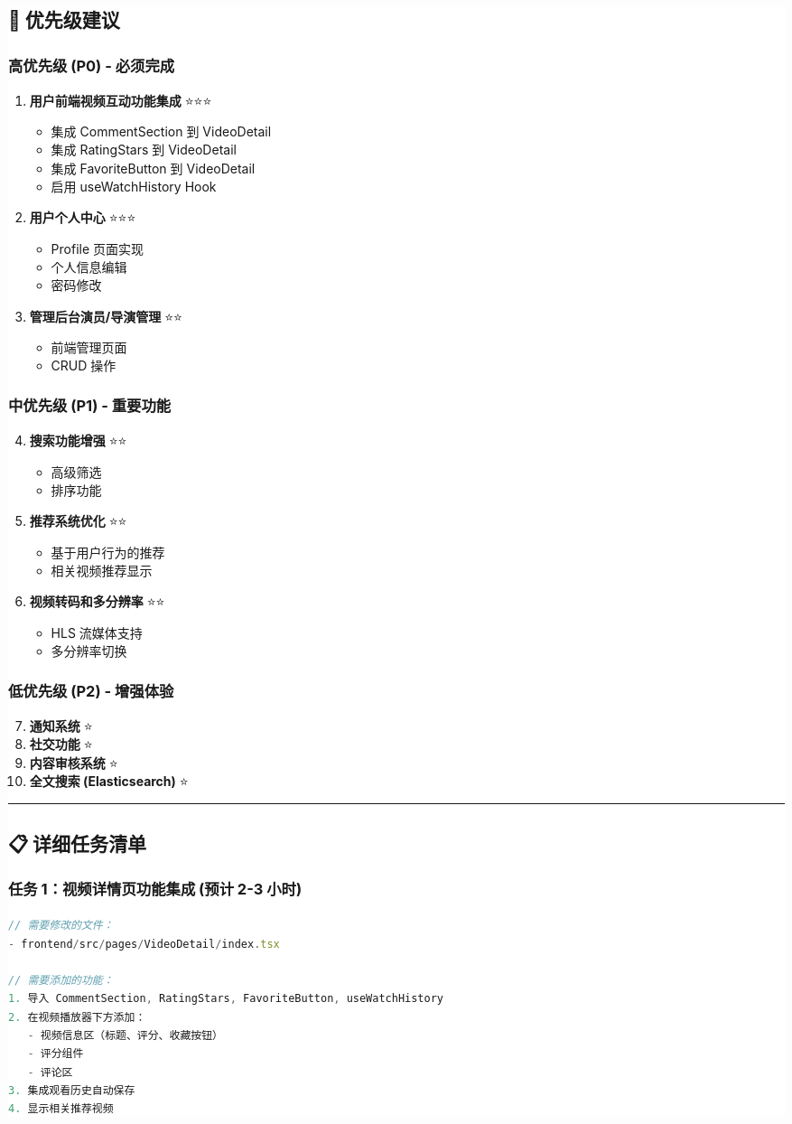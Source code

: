 
## 🎯 优先级建议

### 高优先级 (P0) - 必须完成
1. **用户前端视频互动功能集成** ⭐⭐⭐
   - 集成 CommentSection 到 VideoDetail
   - 集成 RatingStars 到 VideoDetail
   - 集成 FavoriteButton 到 VideoDetail
   - 启用 useWatchHistory Hook

2. **用户个人中心** ⭐⭐⭐
   - Profile 页面实现
   - 个人信息编辑
   - 密码修改

3. **管理后台演员/导演管理** ⭐⭐
   - 前端管理页面
   - CRUD 操作

### 中优先级 (P1) - 重要功能
4. **搜索功能增强** ⭐⭐
   - 高级筛选
   - 排序功能

5. **推荐系统优化** ⭐⭐
   - 基于用户行为的推荐
   - 相关视频推荐显示

6. **视频转码和多分辨率** ⭐⭐
   - HLS 流媒体支持
   - 多分辨率切换

### 低优先级 (P2) - 增强体验
7. **通知系统** ⭐
8. **社交功能** ⭐
9. **内容审核系统** ⭐
10. **全文搜索 (Elasticsearch)** ⭐

---

## 📋 详细任务清单

### 任务 1：视频详情页功能集成 (预计 2-3 小时)
```typescript
// 需要修改的文件：
- frontend/src/pages/VideoDetail/index.tsx

// 需要添加的功能：
1. 导入 CommentSection, RatingStars, FavoriteButton, useWatchHistory
2. 在视频播放器下方添加：
   - 视频信息区（标题、评分、收藏按钮）
   - 评分组件
   - 评论区
3. 集成观看历史自动保存
4. 显示相关推荐视频
```

